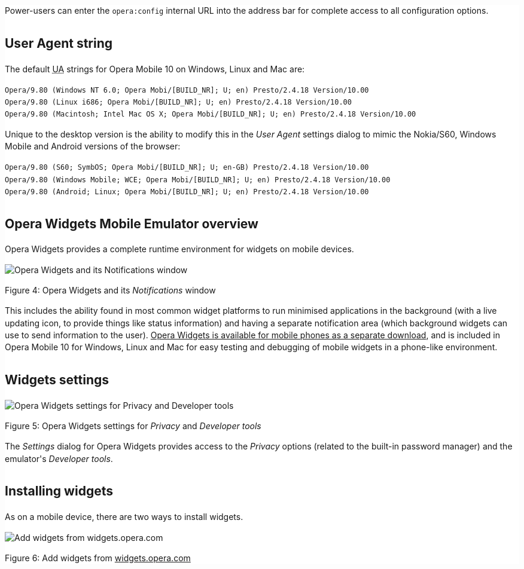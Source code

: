 <p>Power-users can enter the <code>opera:config</code> internal URL into the address bar for complete access to all configuration options.</p>

<h2 id="uastring">User Agent string</h2>

<p>The default <abbr title="User Agent">UA</abbr> strings for Opera Mobile 10 on Windows, Linux and Mac are:</p>

<pre><code>Opera/9.80 (Windows NT 6.0; Opera Mobi/[BUILD_NR]; U; en) Presto/2.4.18 Version/10.00
Opera/9.80 (Linux i686; Opera Mobi/[BUILD_NR]; U; en) Presto/2.4.18 Version/10.00
Opera/9.80 (Macintosh; Intel Mac OS X; Opera Mobi/[BUILD_NR]; U; en) Presto/2.4.18 Version/10.00
</code></pre>

<p>Unique to the desktop version is the ability to modify this in the <cite>User Agent</cite> settings dialog to mimic the Nokia/S60, Windows Mobile and Android versions of the browser:</p>

<pre><code>Opera/9.80 (S60; SymbOS; Opera Mobi/[BUILD_NR]; U; en-GB) Presto/2.4.18 Version/10.00
Opera/9.80 (Windows Mobile; WCE; Opera Mobi/[BUILD_NR]; U; en) Presto/2.4.18 Version/10.00
Opera/9.80 (Android; Linux; Opera Mobi/[BUILD_NR]; U; en) Presto/2.4.18 Version/10.00</code></pre>

<h2 id="widgetsemulator">Opera Widgets Mobile Emulator overview</h2>

<p>Opera Widgets provides a complete runtime environment for widgets on mobile devices.</p>

<div>
<img src="http://forum-test.oslo.osa/kirby/content/articles/348-opera-mobile-10-and-the-opera-widgets-mobile-emulator-on-your-desktop/4-opera-widgets-notification.png" alt="Opera Widgets and its Notifications window" width="640" height="492" />
<p class="comment">Figure 4: Opera Widgets and its <cite>Notifications</cite> window</p>
</div>

<p>This includes the ability found in most common widget platforms to run minimised applications in the background (with a live updating icon, to provide things like status information) and having a separate notification area (which background widgets can use to send information to the user). <a href="http://labs.opera.com/news/2010/02/18/">Opera Widgets is available for mobile phones as a separate download</a>, and is included in Opera Mobile 10 for Windows, Linux and Mac for easy testing and debugging of mobile widgets in a phone-like environment.</p>

<h2 id="widgetssettings">Widgets settings</h2>

<div>
<img src="http://forum-test.oslo.osa/kirby/content/articles/348-opera-mobile-10-and-the-opera-widgets-mobile-emulator-on-your-desktop/5-opera-widgets-settings.png" alt="Opera Widgets settings for Privacy and Developer tools" width="612" height="314" />
<p class="comment">Figure 5: Opera Widgets settings for <cite>Privacy</cite> and <cite>Developer tools</cite></p>
</div>

<p>The <cite>Settings</cite> dialog for Opera Widgets provides access to the <cite>Privacy</cite> options (related to the built-in password manager) and the emulator&#39;s <cite>Developer tools</cite>.</p>

<h2 id="widgetinstall">Installing widgets</h2>

<p>As on a mobile device, there are two ways to install widgets.</p>

<div>
<img src="http://forum-test.oslo.osa/kirby/content/articles/348-opera-mobile-10-and-the-opera-widgets-mobile-emulator-on-your-desktop/6-opera-widgets-add.png" alt="Add widgets from widgets.opera.com" width="640" height="585" />
<p class="comment">Figure 6: Add widgets from <a href="http://widgets.opera.com/">widgets.opera.com</a></p>
</div>
